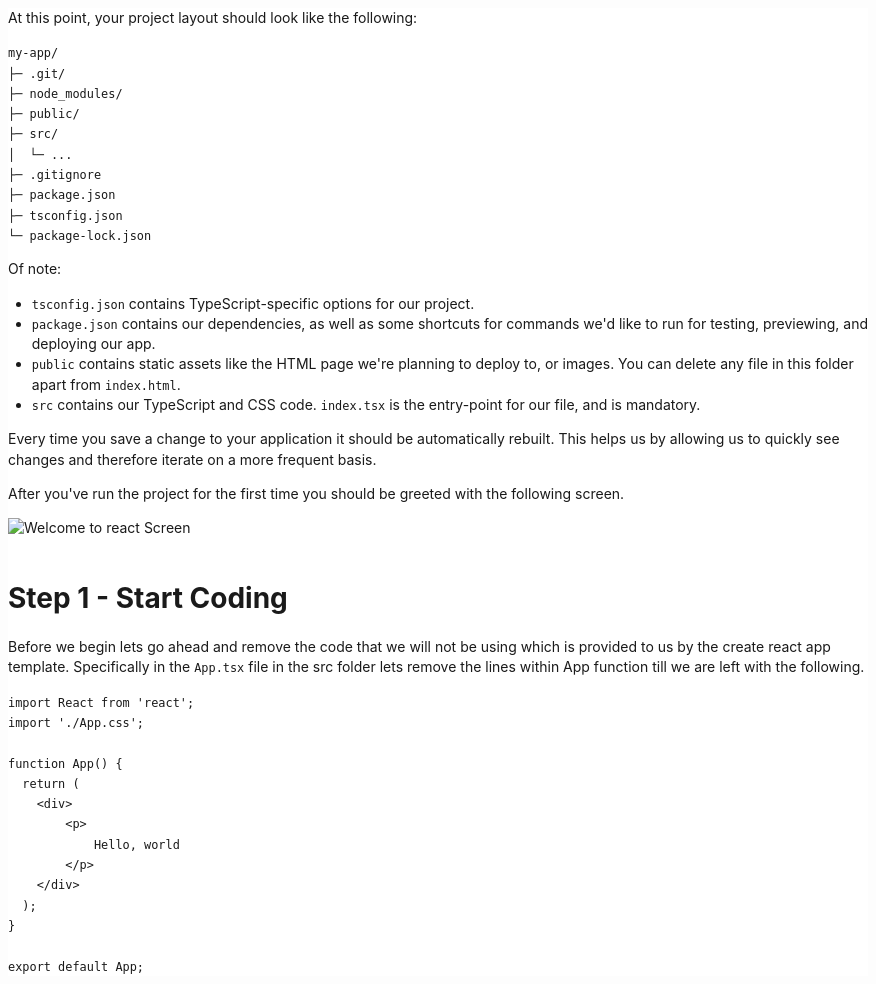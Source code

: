 At this point, your project layout should look like the following:

```text
my-app/
├─ .git/
├─ node_modules/
├─ public/
├─ src/
│  └─ ...
├─ .gitignore
├─ package.json
├─ tsconfig.json
└─ package-lock.json
```

Of note:

* `tsconfig.json` contains TypeScript-specific options for our project.
* `package.json` contains our dependencies, as well as some shortcuts for commands we'd like to run for testing, previewing, and deploying our app.
* `public` contains static assets like the HTML page we're planning to deploy to, or images. You can delete any file in this folder apart from `index.html`.
* `src` contains our TypeScript and CSS code. `index.tsx` is the entry-point for our file, and is mandatory.

Every time you save a change to your application it should be automatically rebuilt. This helps us by allowing us to quickly see changes and therefore iterate on a more frequent basis.

After you've run the project for the first time you should be greeted with the following screen.

![Welcome to react Screen](images/react_landing.png)

# Step 1 - Start Coding

Before we begin lets go ahead and remove the code that we will not be using which is provided to us by the create react app template. Specifically in the `App.tsx` file in the src folder lets remove the lines within App function till we are left with the following.

```tsx
import React from 'react';
import './App.css';

function App() {
  return (
    <div>
        <p>
            Hello, world
        </p>
    </div>
  );
}

export default App;
```

